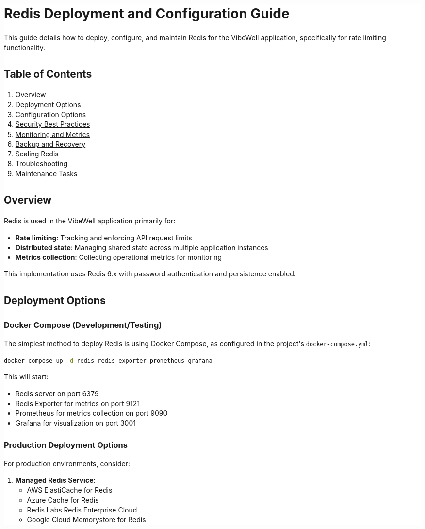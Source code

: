 # Redis Deployment and Configuration Guide

This guide details how to deploy, configure, and maintain Redis for the VibeWell application, specifically for rate limiting functionality.

## Table of Contents

1. [Overview](#overview)
2. [Deployment Options](#deployment-options)
3. [Configuration Options](#configuration-options)
4. [Security Best Practices](#security-best-practices)
5. [Monitoring and Metrics](#monitoring-and-metrics)
6. [Backup and Recovery](#backup-and-recovery)
7. [Scaling Redis](#scaling-redis)
8. [Troubleshooting](#troubleshooting)
9. [Maintenance Tasks](#maintenance-tasks)

## Overview

Redis is used in the VibeWell application primarily for:

- **Rate limiting**: Tracking and enforcing API request limits
- **Distributed state**: Managing shared state across multiple application instances
- **Metrics collection**: Collecting operational metrics for monitoring

This implementation uses Redis 6.x with password authentication and persistence enabled.

## Deployment Options

### Docker Compose (Development/Testing)

The simplest method to deploy Redis is using Docker Compose, as configured in the project's `docker-compose.yml`:

```bash
docker-compose up -d redis redis-exporter prometheus grafana
```

This will start:
- Redis server on port 6379
- Redis Exporter for metrics on port 9121
- Prometheus for metrics collection on port 9090
- Grafana for visualization on port 3001

### Production Deployment Options

For production environments, consider:

1. **Managed Redis Service**:
   - AWS ElastiCache for Redis
   - Azure Cache for Redis
   - Redis Labs Redis Enterprise Cloud
   - Google Cloud Memorystore for Redis
   